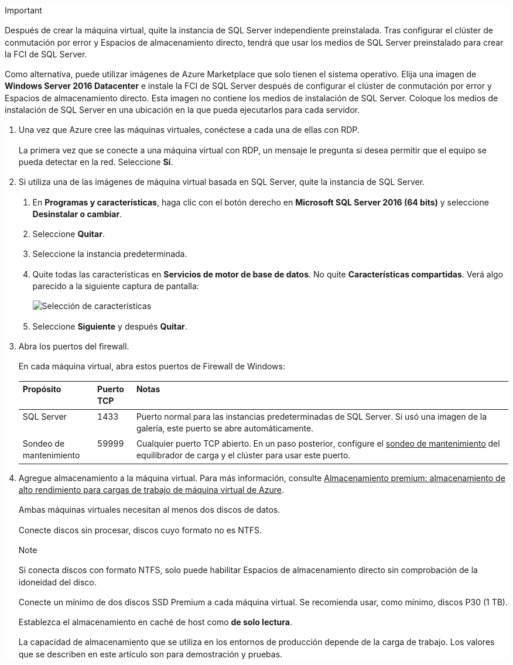    >[!IMPORTANT]
   >Después de crear la máquina virtual, quite la instancia de SQL Server independiente preinstalada. Tras configurar el clúster de conmutación por error y Espacios de almacenamiento directo, tendrá que usar los medios de SQL Server preinstalado para crear la FCI de SQL Server.

   Como alternativa, puede utilizar imágenes de Azure Marketplace que solo tienen el sistema operativo. Elija una imagen de **Windows Server 2016 Datacenter** e instale la FCI de SQL Server después de configurar el clúster de conmutación por error y Espacios de almacenamiento directo. Esta imagen no contiene los medios de instalación de SQL Server. Coloque los medios de instalación de SQL Server en una ubicación en la que pueda ejecutarlos para cada servidor.

1. Una vez que Azure cree las máquinas virtuales, conéctese a cada una de ellas con RDP.

   La primera vez que se conecte a una máquina virtual con RDP, un mensaje le pregunta si desea permitir que el equipo se pueda detectar en la red. Seleccione **Sí**.

1. Si utiliza una de las imágenes de máquina virtual basada en SQL Server, quite la instancia de SQL Server.

   1. En **Programas y características**, haga clic con el botón derecho en **Microsoft SQL Server 2016 (64 bits)** y seleccione **Desinstalar o cambiar**.
   1. Seleccione **Quitar**.
   1. Seleccione la instancia predeterminada.
   1. Quite todas las características en **Servicios de motor de base de datos**. No quite **Características compartidas**. Verá algo parecido a la siguiente captura de pantalla:

      ![Selección de características](./media/virtual-machines-windows-portal-sql-create-failover-cluster/03-remove-features.png)

   1. Seleccione **Siguiente** y después **Quitar**.

1. <a name="ports"></a>Abra los puertos del firewall.

   En cada máquina virtual, abra estos puertos de Firewall de Windows:

   | Propósito | Puerto TCP | Notas
   | ------ | ------ | ------
   | SQL Server | 1433 | Puerto normal para las instancias predeterminadas de SQL Server. Si usó una imagen de la galería, este puerto se abre automáticamente.
   | Sondeo de mantenimiento | 59999 | Cualquier puerto TCP abierto. En un paso posterior, configure el [sondeo de mantenimiento](#probe) del equilibrador de carga y el clúster para usar este puerto.  

1. Agregue almacenamiento a la máquina virtual. Para más información, consulte [Almacenamiento premium: almacenamiento de alto rendimiento para cargas de trabajo de máquina virtual de Azure](../disks-types.md).

   Ambas máquinas virtuales necesitan al menos dos discos de datos.

   Conecte discos sin procesar, discos cuyo formato no es NTFS.
      >[!NOTE]
      >Si conecta discos con formato NTFS, solo puede habilitar Espacios de almacenamiento directo sin comprobación de la idoneidad del disco.  

   Conecte un mínimo de dos discos SSD Premium a cada máquina virtual. Se recomienda usar, como mínimo, discos P30 (1 TB).

   Establezca el almacenamiento en caché de host como **de solo lectura**.

   La capacidad de almacenamiento que se utiliza en los entornos de producción depende de la carga de trabajo. Los valores que se describen en este artículo son para demostración y pruebas.
